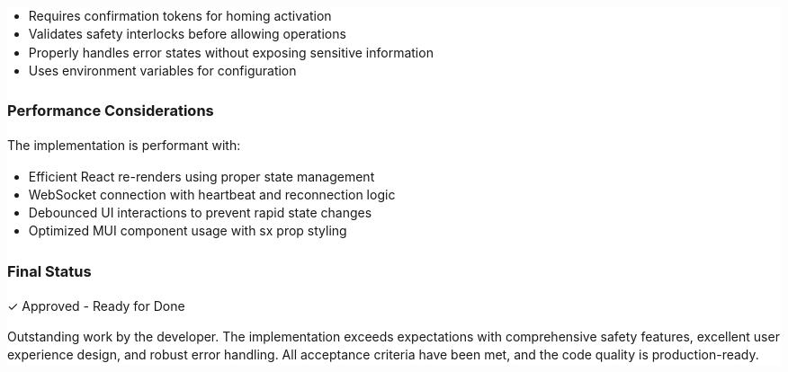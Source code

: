 - Requires confirmation tokens for homing activation
- Validates safety interlocks before allowing operations
- Properly handles error states without exposing sensitive information
- Uses environment variables for configuration

### Performance Considerations

The implementation is performant with:

- Efficient React re-renders using proper state management
- WebSocket connection with heartbeat and reconnection logic
- Debounced UI interactions to prevent rapid state changes
- Optimized MUI component usage with sx prop styling

### Final Status

✓ Approved - Ready for Done

Outstanding work by the developer. The implementation exceeds expectations with comprehensive safety features, excellent user experience design, and robust error handling. All acceptance criteria have been met, and the code quality is production-ready.
